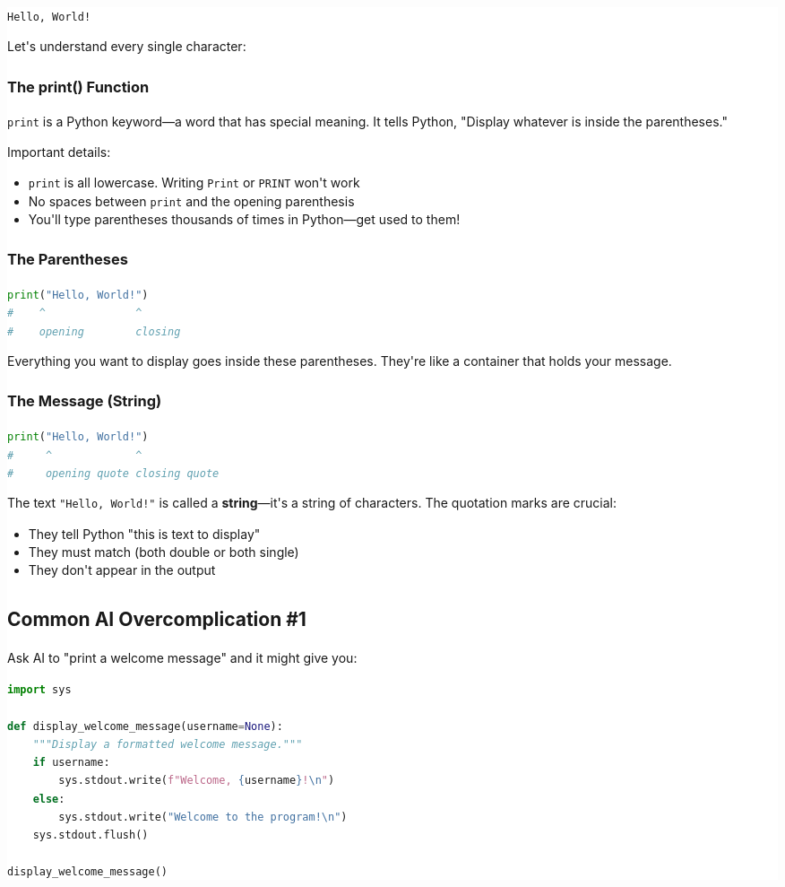 ```
Hello, World!
```

Let's understand every single character:

### The print() Function

`print` is a Python keyword—a word that has special meaning. It tells Python, "Display whatever is inside the parentheses."

Important details:
- `print` is all lowercase. Writing `Print` or `PRINT` won't work
- No spaces between `print` and the opening parenthesis
- You'll type parentheses thousands of times in Python—get used to them!

### The Parentheses

```python
print("Hello, World!")
#    ^              ^
#    opening        closing
```

Everything you want to display goes inside these parentheses. They're like a container that holds your message.

### The Message (String)

```python
print("Hello, World!")
#     ^             ^
#     opening quote closing quote
```

The text `"Hello, World!"` is called a **string**—it's a string of characters. The quotation marks are crucial:
- They tell Python "this is text to display"
- They must match (both double or both single)
- They don't appear in the output

## Common AI Overcomplication #1

Ask AI to "print a welcome message" and it might give you:

```python
import sys

def display_welcome_message(username=None):
    """Display a formatted welcome message."""
    if username:
        sys.stdout.write(f"Welcome, {username}!\n")
    else:
        sys.stdout.write("Welcome to the program!\n")
    sys.stdout.flush()

display_welcome_message()
```
